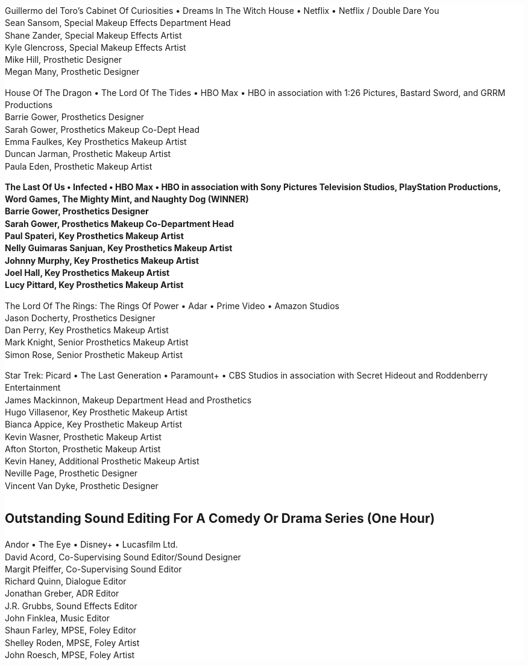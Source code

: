 Guillermo del Toro’s Cabinet Of Curiosities • Dreams In The Witch House • Netflix • Netflix / Double Dare You  
Sean Sansom, Special Makeup Effects Department Head  
Shane Zander, Special Makeup Effects Artist  
Kyle Glencross, Special Makeup Effects Artist  
Mike Hill, Prosthetic Designer  
Megan Many, Prosthetic Designer

House Of The Dragon • The Lord Of The Tides • HBO Max • HBO in association with 1:26 Pictures, Bastard Sword, and GRRM Productions  
Barrie Gower, Prosthetics Designer  
Sarah Gower, Prosthetics Makeup Co-Dept Head  
Emma Faulkes, Key Prosthetics Makeup Artist  
Duncan Jarman, Prosthetic Makeup Artist  
Paula Eden, Prosthetic Makeup Artist

**The Last Of Us • Infected • HBO Max • HBO in association with Sony Pictures Television Studios, PlayStation Productions, Word Games, The Mighty Mint, and Naughty Dog **(WINNER)**  
Barrie Gower, Prosthetics Designer  
Sarah Gower, Prosthetics Makeup Co-Department Head  
Paul Spateri, Key Prosthetics Makeup Artist  
Nelly Guimaras Sanjuan, Key Prosthetics Makeup Artist  
Johnny Murphy, Key Prosthetics Makeup Artist  
Joel Hall, Key Prosthetics Makeup Artist  
Lucy Pittard, Key Prosthetics Makeup Artist**

The Lord Of The Rings: The Rings Of Power • Adar • Prime Video • Amazon Studios  
Jason Docherty, Prosthetics Designer  
Dan Perry, Key Prosthetics Makeup Artist  
Mark Knight, Senior Prosthetics Makeup Artist  
Simon Rose, Senior Prosthetic Makeup Artist

Star Trek: Picard • The Last Generation • Paramount+ • CBS Studios in association with Secret Hideout and Roddenberry Entertainment  
James Mackinnon, Makeup Department Head and Prosthetics  
Hugo Villasenor, Key Prosthetic Makeup Artist  
Bianca Appice, Key Prosthetic Makeup Artist  
Kevin Wasner, Prosthetic Makeup Artist  
Afton Storton, Prosthetic Makeup Artist  
Kevin Haney, Additional Prosthetic Makeup Artist  
Neville Page, Prosthetic Designer  
Vincent Van Dyke, Prosthetic Designer

## Outstanding Sound Editing For A Comedy Or Drama Series (One Hour)

Andor • The Eye • Disney+ • Lucasfilm Ltd.  
David Acord, Co-Supervising Sound Editor/Sound Designer  
Margit Pfeiffer, Co-Supervising Sound Editor  
Richard Quinn, Dialogue Editor  
Jonathan Greber, ADR Editor  
J.R. Grubbs, Sound Effects Editor  
John Finklea, Music Editor  
Shaun Farley, MPSE, Foley Editor  
Shelley Roden, MPSE, Foley Artist  
John Roesch, MPSE, Foley Artist  
  